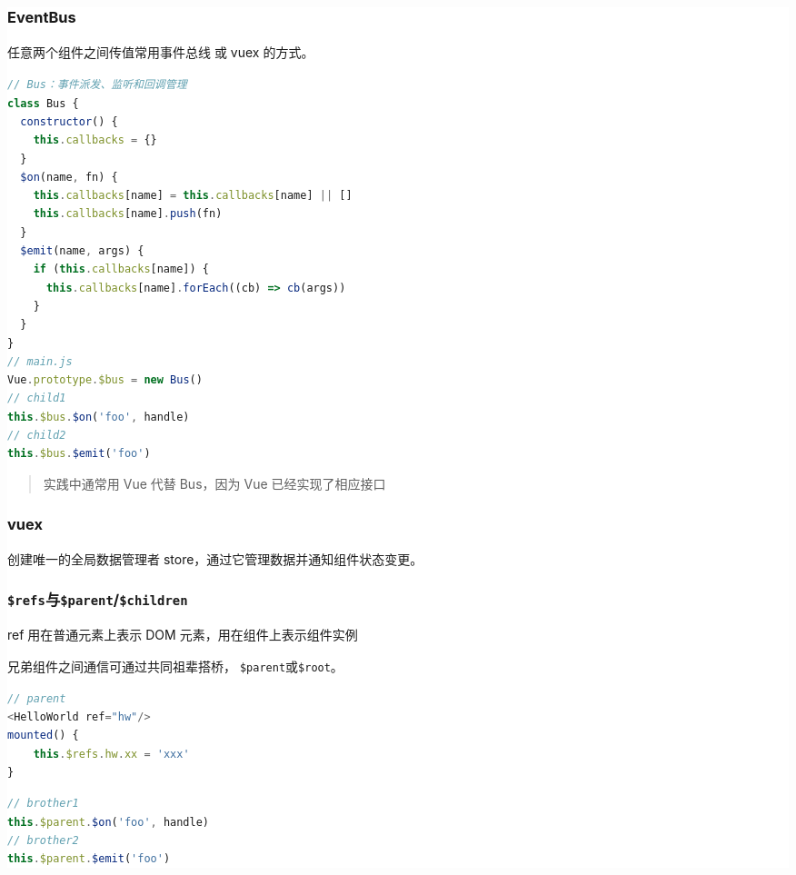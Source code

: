 ### EventBus

任意两个组件之间传值常⽤事件总线 或 vuex 的⽅式。

```js
// Bus：事件派发、监听和回调管理
class Bus {
  constructor() {
    this.callbacks = {}
  }
  $on(name, fn) {
    this.callbacks[name] = this.callbacks[name] || []
    this.callbacks[name].push(fn)
  }
  $emit(name, args) {
    if (this.callbacks[name]) {
      this.callbacks[name].forEach((cb) => cb(args))
    }
  }
}
// main.js
Vue.prototype.$bus = new Bus()
// child1
this.$bus.$on('foo', handle)
// child2
this.$bus.$emit('foo')
```

> 实践中通常⽤ Vue 代替 Bus，因为 Vue 已经实现了相应接⼝

### vuex

创建唯⼀的全局数据管理者 store，通过它管理数据并通知组件状态变更。

### `$refs`与`$parent`/`$children`

ref 用在普通元素上表示 DOM 元素，用在组件上表示组件实例

兄弟组件之间通信可通过共同祖辈搭桥， `$parent`或`$root`。

```js
// parent
<HelloWorld ref="hw"/>
mounted() {
    this.$refs.hw.xx = 'xxx'
}
```

```js
// brother1
this.$parent.$on('foo', handle)
// brother2
this.$parent.$emit('foo')
```
